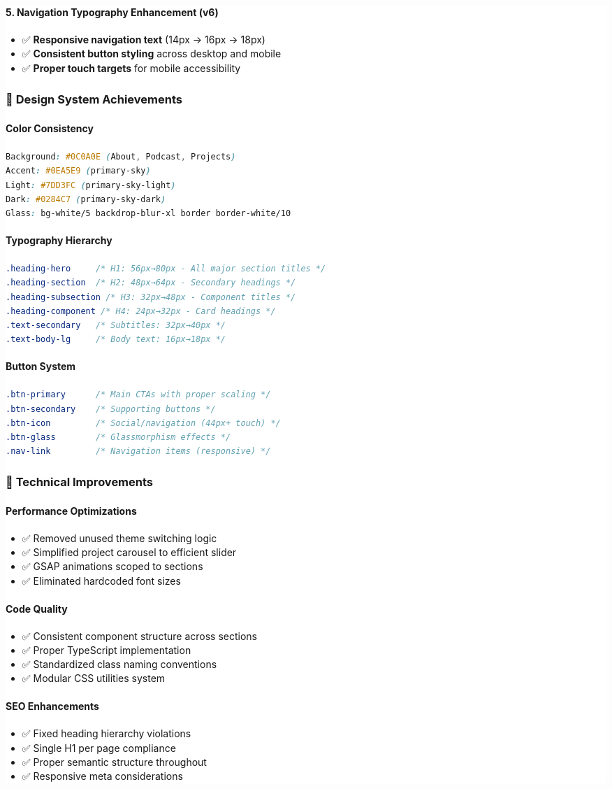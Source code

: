 #### **5. Navigation Typography Enhancement (v6)**
- ✅ **Responsive navigation text** (14px → 16px → 18px)
- ✅ **Consistent button styling** across desktop and mobile
- ✅ **Proper touch targets** for mobile accessibility

### 🎨 **Design System Achievements**

#### **Color Consistency**
```css
Background: #0C0A0E (About, Podcast, Projects)
Accent: #0EA5E9 (primary-sky)  
Light: #7DD3FC (primary-sky-light)
Dark: #0284C7 (primary-sky-dark)
Glass: bg-white/5 backdrop-blur-xl border border-white/10
```

#### **Typography Hierarchy**
```css
.heading-hero     /* H1: 56px→80px - All major section titles */
.heading-section  /* H2: 48px→64px - Secondary headings */
.heading-subsection /* H3: 32px→48px - Component titles */
.heading-component /* H4: 24px→32px - Card headings */
.text-secondary   /* Subtitles: 32px→40px */
.text-body-lg     /* Body text: 16px→18px */
```

#### **Button System**
```css
.btn-primary      /* Main CTAs with proper scaling */
.btn-secondary    /* Supporting buttons */
.btn-icon         /* Social/navigation (44px+ touch) */
.btn-glass        /* Glassmorphism effects */
.nav-link         /* Navigation items (responsive) */
```

### 🚀 **Technical Improvements**

#### **Performance Optimizations**
- ✅ Removed unused theme switching logic
- ✅ Simplified project carousel to efficient slider
- ✅ GSAP animations scoped to sections
- ✅ Eliminated hardcoded font sizes

#### **Code Quality**
- ✅ Consistent component structure across sections
- ✅ Proper TypeScript implementation
- ✅ Standardized class naming conventions
- ✅ Modular CSS utilities system

#### **SEO Enhancements**
- ✅ Fixed heading hierarchy violations
- ✅ Single H1 per page compliance
- ✅ Proper semantic structure throughout
- ✅ Responsive meta considerations
